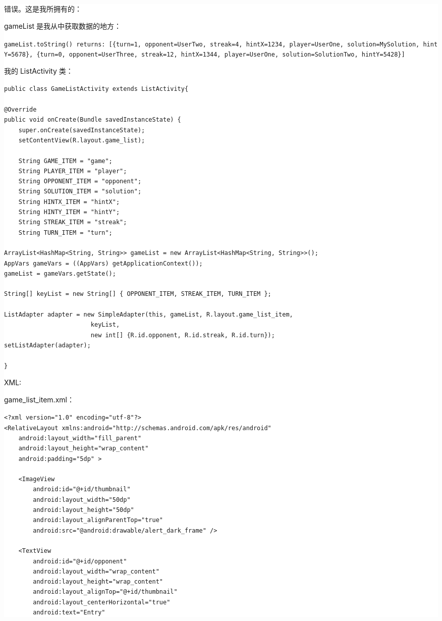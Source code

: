 错误。这是我所拥有的：

gameList 是我从中获取数据的地方：

```
gameList.toString() returns: [{turn=1, opponent=UserTwo, streak=4, hintX=1234, player=UserOne, solution=MySolution, hintY=5678}, {turn=0, opponent=UserThree, streak=12, hintX=1344, player=UserOne, solution=SolutionTwo, hintY=5428}] 
```

我的 ListActivity 类：

```
public class GameListActivity extends ListActivity{

@Override
public void onCreate(Bundle savedInstanceState) {
    super.onCreate(savedInstanceState);
    setContentView(R.layout.game_list);

    String GAME_ITEM = "game";
    String PLAYER_ITEM = "player";
    String OPPONENT_ITEM = "opponent";
    String SOLUTION_ITEM = "solution";
    String HINTX_ITEM = "hintX";
    String HINTY_ITEM = "hintY";
    String STREAK_ITEM = "streak";
    String TURN_ITEM = "turn";

ArrayList<HashMap<String, String>> gameList = new ArrayList<HashMap<String, String>>();
AppVars gameVars = ((AppVars) getApplicationContext());
gameList = gameVars.getState();

String[] keyList = new String[] { OPPONENT_ITEM, STREAK_ITEM, TURN_ITEM };

ListAdapter adapter = new SimpleAdapter(this, gameList, R.layout.game_list_item, 
                        keyList, 
                        new int[] {R.id.opponent, R.id.streak, R.id.turn});
setListAdapter(adapter);        

} 
```

XML:

game_list_item.xml：

```
<?xml version="1.0" encoding="utf-8"?>
<RelativeLayout xmlns:android="http://schemas.android.com/apk/res/android"
    android:layout_width="fill_parent"
    android:layout_height="wrap_content"
    android:padding="5dp" >

    <ImageView
        android:id="@+id/thumbnail"
        android:layout_width="50dp"
        android:layout_height="50dp"
        android:layout_alignParentTop="true"
        android:src="@android:drawable/alert_dark_frame" />

    <TextView
        android:id="@+id/opponent"
        android:layout_width="wrap_content"
        android:layout_height="wrap_content"
        android:layout_alignTop="@+id/thumbnail"
        android:layout_centerHorizontal="true"
        android:text="Entry"
```